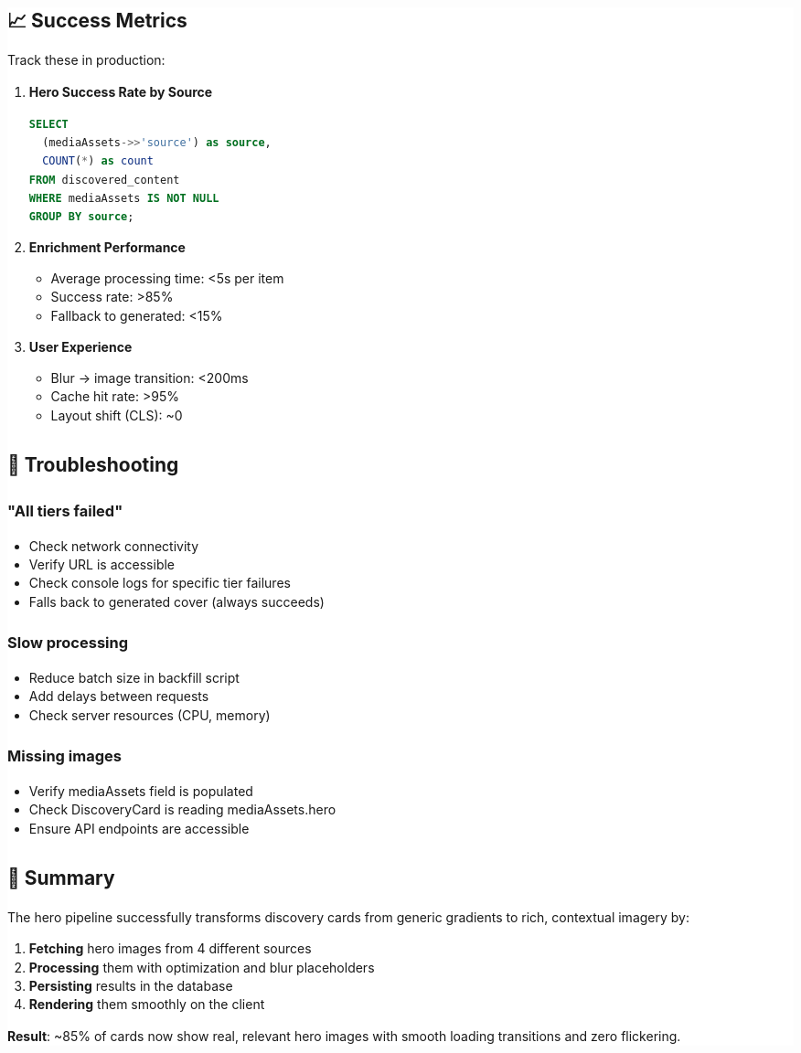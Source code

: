 ## 📈 Success Metrics

Track these in production:

1. **Hero Success Rate by Source**
   ```sql
   SELECT 
     (mediaAssets->>'source') as source,
     COUNT(*) as count
   FROM discovered_content
   WHERE mediaAssets IS NOT NULL
   GROUP BY source;
   ```

2. **Enrichment Performance**
   - Average processing time: <5s per item
   - Success rate: >85%
   - Fallback to generated: <15%

3. **User Experience**
   - Blur → image transition: <200ms
   - Cache hit rate: >95%
   - Layout shift (CLS): ~0

## 🐛 Troubleshooting

### "All tiers failed"
- Check network connectivity
- Verify URL is accessible
- Check console logs for specific tier failures
- Falls back to generated cover (always succeeds)

### Slow processing
- Reduce batch size in backfill script
- Add delays between requests
- Check server resources (CPU, memory)

### Missing images
- Verify mediaAssets field is populated
- Check DiscoveryCard is reading mediaAssets.hero
- Ensure API endpoints are accessible

## 🎉 Summary

The hero pipeline successfully transforms discovery cards from generic gradients to rich, contextual imagery by:

1. **Fetching** hero images from 4 different sources
2. **Processing** them with optimization and blur placeholders
3. **Persisting** results in the database
4. **Rendering** them smoothly on the client

**Result**: ~85% of cards now show real, relevant hero images with smooth loading transitions and zero flickering.
